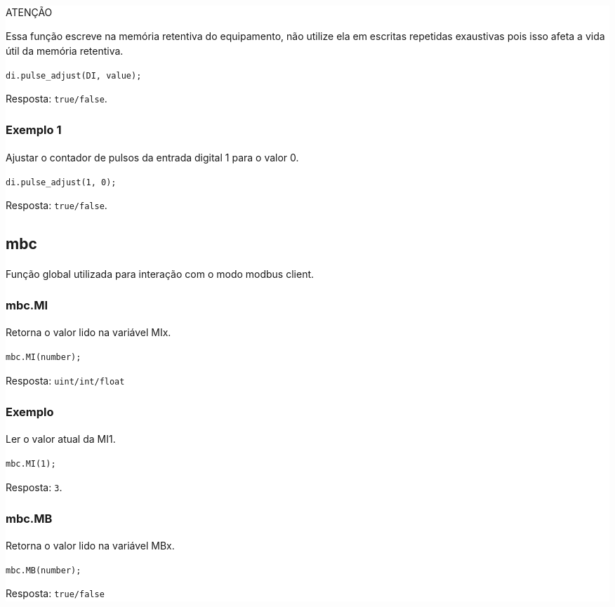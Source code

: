 ATENÇÃO

Essa função escreve na memória retentiva do equipamento, não utilize ela em escritas repetidas exaustivas pois isso afeta a vida útil da memória retentiva.

```
di.pulse_adjust(DI, value);

```

Resposta: `true/false`.

### Exemplo 1

Ajustar o contador de pulsos da entrada digital 1 para o valor 0.

```
di.pulse_adjust(1, 0);

```

Resposta: `true/false`.

## mbc

Função global utilizada para interação com o modo modbus client.

### mbc.MI

Retorna o valor lido na variável MIx.

```
mbc.MI(number);

```

Resposta: `uint/int/float`

### Exemplo

Ler o valor atual da MI1.

```
mbc.MI(1);

```

Resposta: `3`.

### mbc.MB

Retorna o valor lido na variável MBx.

```
mbc.MB(number);

```

Resposta: `true/false`
